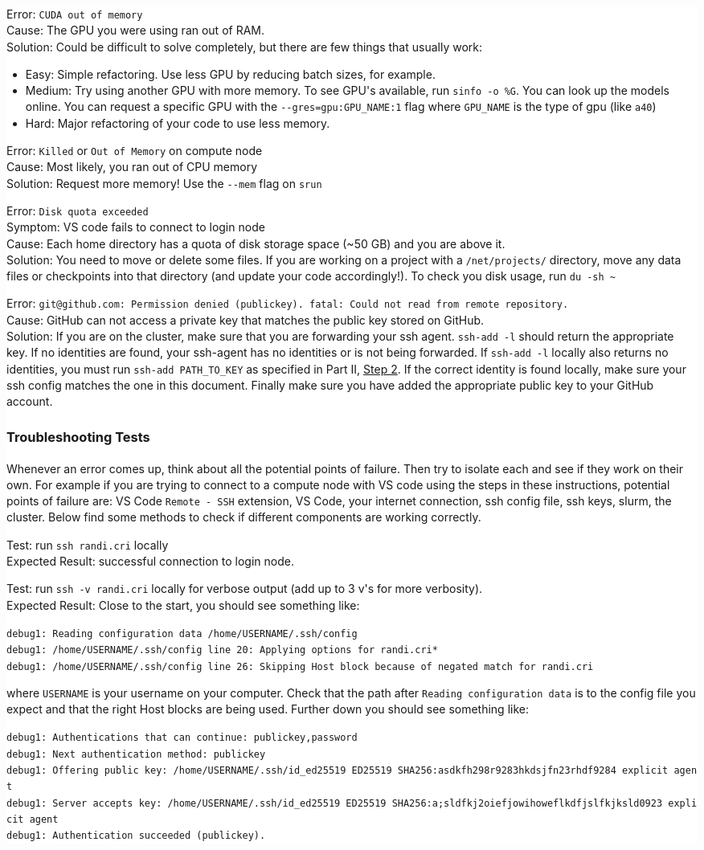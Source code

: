 Error: `CUDA out of memory`
<br>Cause: The GPU you were using ran out of RAM.
<br>Solution: Could be difficult to solve completely, but there are few things that usually work:
 - Easy: Simple refactoring. Use less GPU by reducing batch sizes, for example. 
 - Medium: Try using another GPU with more memory. To see GPU's available, run `sinfo -o %G`. You can look up the models online. You can request a specific GPU with the `--gres=gpu:GPU_NAME:1` flag where `GPU_NAME` is the type of gpu (like `a40`)
 - Hard: Major refactoring of your code to use less memory.

Error: `Killed` or `Out of Memory` on compute node
<br>Cause: Most likely, you ran out of CPU memory
<br>Solution: Request more memory! Use the `--mem` flag on `srun`

Error: `Disk quota exceeded`
<br>Symptom: VS code fails to connect to login node
<br>Cause: Each home directory has a quota of disk storage space (~50 GB) and you are above it.
<br>Solution: You need to move or delete some files. If you are working on a project with a `/net/projects/` directory, move any data files or checkpoints into that directory (and update your code accordingly!). To check you disk usage, run `du -sh ~`

Error: `git@github.com: Permission denied (publickey). fatal: Could not read from remote repository.`
<br>Cause: GitHub can not access a private key that matches the public key stored on GitHub.
<br>Solution: If you are on the cluster, make sure that you are forwarding your ssh agent. `ssh-add -l` should return the appropriate key. If no identities are found, your ssh-agent has no identities or is not being forwarded. If `ssh-add -l` locally also returns no identities, you must run `ssh-add PATH_TO_KEY` as specified in Part II, [Step 2](#step-2-create--manage-ssh-keys). If the correct identity is found locally, make sure your ssh config matches the one in this document. Finally make sure you have added the appropriate public key to your GitHub account.

### Troubleshooting Tests

Whenever an error comes up, think about all the potential points of failure. Then try to isolate each and see if they work on their own. For example if you are trying to connect to a compute node with VS code using the steps in these instructions, potential points of failure are: VS Code `Remote - SSH` extension, VS Code, your internet connection, ssh config file, ssh keys, slurm, the cluster. Below find some methods to check if different components are working correctly.

Test: run `ssh randi.cri` locally
<br>Expected Result: successful connection to login node.

Test: run `ssh -v randi.cri` locally for verbose output (add up to 3 v's for more verbosity). 
<br>Expected Result: Close to the start, you should see something like: 
```
debug1: Reading configuration data /home/USERNAME/.ssh/config
debug1: /home/USERNAME/.ssh/config line 20: Applying options for randi.cri*
debug1: /home/USERNAME/.ssh/config line 26: Skipping Host block because of negated match for randi.cri
```
where `USERNAME` is your username on your computer. Check that the path after `Reading configuration data` is to the config file you expect and that the right Host blocks are being used. Further down you should see something like: 
```
debug1: Authentications that can continue: publickey,password
debug1: Next authentication method: publickey
debug1: Offering public key: /home/USERNAME/.ssh/id_ed25519 ED25519 SHA256:asdkfh298r9283hkdsjfn23rhdf9284 explicit agent
debug1: Server accepts key: /home/USERNAME/.ssh/id_ed25519 ED25519 SHA256:a;sldfkj2oiefjowihoweflkdfjslfkjksld0923 explicit agent
debug1: Authentication succeeded (publickey).
```
